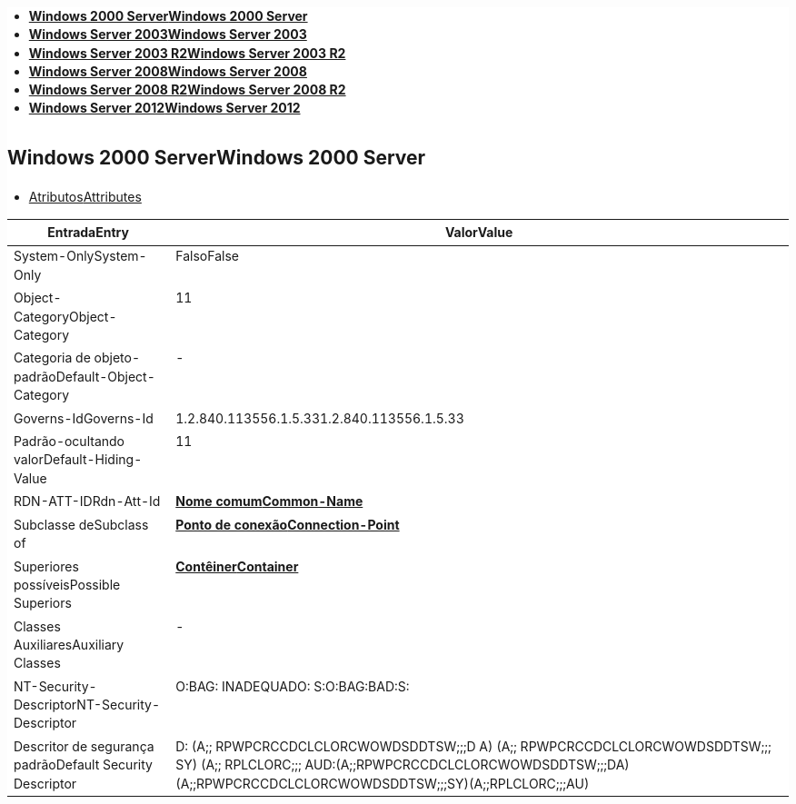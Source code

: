 -   [<span data-ttu-id="e14b9-118">**Windows 2000 Server**</span><span class="sxs-lookup"><span data-stu-id="e14b9-118">**Windows 2000 Server**</span></span>](#windows-2000-server)
-   [<span data-ttu-id="e14b9-119">**Windows Server 2003**</span><span class="sxs-lookup"><span data-stu-id="e14b9-119">**Windows Server 2003**</span></span>](#windows-server-2003)
-   [<span data-ttu-id="e14b9-120">**Windows Server 2003 R2**</span><span class="sxs-lookup"><span data-stu-id="e14b9-120">**Windows Server 2003 R2**</span></span>](#windows-server-2003-r2)
-   [<span data-ttu-id="e14b9-121">**Windows Server 2008**</span><span class="sxs-lookup"><span data-stu-id="e14b9-121">**Windows Server 2008**</span></span>](#windows-server-2008)
-   [<span data-ttu-id="e14b9-122">**Windows Server 2008 R2**</span><span class="sxs-lookup"><span data-stu-id="e14b9-122">**Windows Server 2008 R2**</span></span>](#windows-server-2008-r2)
-   [<span data-ttu-id="e14b9-123">**Windows Server 2012**</span><span class="sxs-lookup"><span data-stu-id="e14b9-123">**Windows Server 2012**</span></span>](#windows-server-2012)

## <a name="windows-2000-server"></a><span data-ttu-id="e14b9-124">Windows 2000 Server</span><span class="sxs-lookup"><span data-stu-id="e14b9-124">Windows 2000 Server</span></span>

-   [<span data-ttu-id="e14b9-125">Atributos</span><span class="sxs-lookup"><span data-stu-id="e14b9-125">Attributes</span></span>](#windows-2000-server-attributes)



| <span data-ttu-id="e14b9-126">Entrada</span><span class="sxs-lookup"><span data-stu-id="e14b9-126">Entry</span></span> | <span data-ttu-id="e14b9-127">Valor</span><span class="sxs-lookup"><span data-stu-id="e14b9-127">Value</span></span> |
|-----------------------------|----------------------------------------------------------------------------------------------|
| <span data-ttu-id="e14b9-128">System-Only</span><span class="sxs-lookup"><span data-stu-id="e14b9-128">System-Only</span></span>                 | <span data-ttu-id="e14b9-129">Falso</span><span class="sxs-lookup"><span data-stu-id="e14b9-129">False</span></span>                                                                                        |
| <span data-ttu-id="e14b9-130">Object-Category</span><span class="sxs-lookup"><span data-stu-id="e14b9-130">Object-Category</span></span>             | <span data-ttu-id="e14b9-131">1</span><span class="sxs-lookup"><span data-stu-id="e14b9-131">1</span></span>                                                                                            |
| <span data-ttu-id="e14b9-132">Categoria de objeto-padrão</span><span class="sxs-lookup"><span data-stu-id="e14b9-132">Default-Object-Category</span></span>     | \-                                                                                           |
| <span data-ttu-id="e14b9-133">Governs-Id</span><span class="sxs-lookup"><span data-stu-id="e14b9-133">Governs-Id</span></span>                  | <span data-ttu-id="e14b9-134">1.2.840.113556.1.5.33</span><span class="sxs-lookup"><span data-stu-id="e14b9-134">1.2.840.113556.1.5.33</span></span>                                                                        |
| <span data-ttu-id="e14b9-135">Padrão-ocultando valor</span><span class="sxs-lookup"><span data-stu-id="e14b9-135">Default-Hiding-Value</span></span>        | <span data-ttu-id="e14b9-136">1</span><span class="sxs-lookup"><span data-stu-id="e14b9-136">1</span></span>                                                                                            |
| <span data-ttu-id="e14b9-137">RDN-ATT-ID</span><span class="sxs-lookup"><span data-stu-id="e14b9-137">Rdn-Att-Id</span></span>                  | [<span data-ttu-id="e14b9-138">**Nome comum**</span><span class="sxs-lookup"><span data-stu-id="e14b9-138">**Common-Name**</span></span>](a-cn.md)<br/>                                                       |
| <span data-ttu-id="e14b9-139">Subclasse de</span><span class="sxs-lookup"><span data-stu-id="e14b9-139">Subclass of</span></span>                 | [<span data-ttu-id="e14b9-140">**Ponto de conexão**</span><span class="sxs-lookup"><span data-stu-id="e14b9-140">**Connection-Point**</span></span>](c-connectionpoint.md)<br/>                                     |
| <span data-ttu-id="e14b9-141">Superiores possíveis</span><span class="sxs-lookup"><span data-stu-id="e14b9-141">Possible Superiors</span></span>          | [<span data-ttu-id="e14b9-142">**Contêiner**</span><span class="sxs-lookup"><span data-stu-id="e14b9-142">**Container**</span></span>](c-container.md)                                                             |
| <span data-ttu-id="e14b9-143">Classes Auxiliares</span><span class="sxs-lookup"><span data-stu-id="e14b9-143">Auxiliary Classes</span></span>           | \-                                                                                           |
| <span data-ttu-id="e14b9-144">NT-Security-Descriptor</span><span class="sxs-lookup"><span data-stu-id="e14b9-144">NT-Security-Descriptor</span></span>      | <span data-ttu-id="e14b9-145">O:BAG: INADEQUADO: S:</span><span class="sxs-lookup"><span data-stu-id="e14b9-145">O:BAG:BAD:S:</span></span>                                                                                 |
| <span data-ttu-id="e14b9-146">Descritor de segurança padrão</span><span class="sxs-lookup"><span data-stu-id="e14b9-146">Default Security Descriptor</span></span> | <span data-ttu-id="e14b9-147">D: (A;; RPWPCRCCDCLCLORCWOWDSDDTSW;;;D A) (A;; RPWPCRCCDCLCLORCWOWDSDDTSW;;; SY) (A;; RPLCLORC;;; AU</span><span class="sxs-lookup"><span data-stu-id="e14b9-147">D:(A;;RPWPCRCCDCLCLORCWOWDSDDTSW;;;DA)(A;;RPWPCRCCDCLCLORCWOWDSDDTSW;;;SY)(A;;RPLCLORC;;;AU)</span></span> |